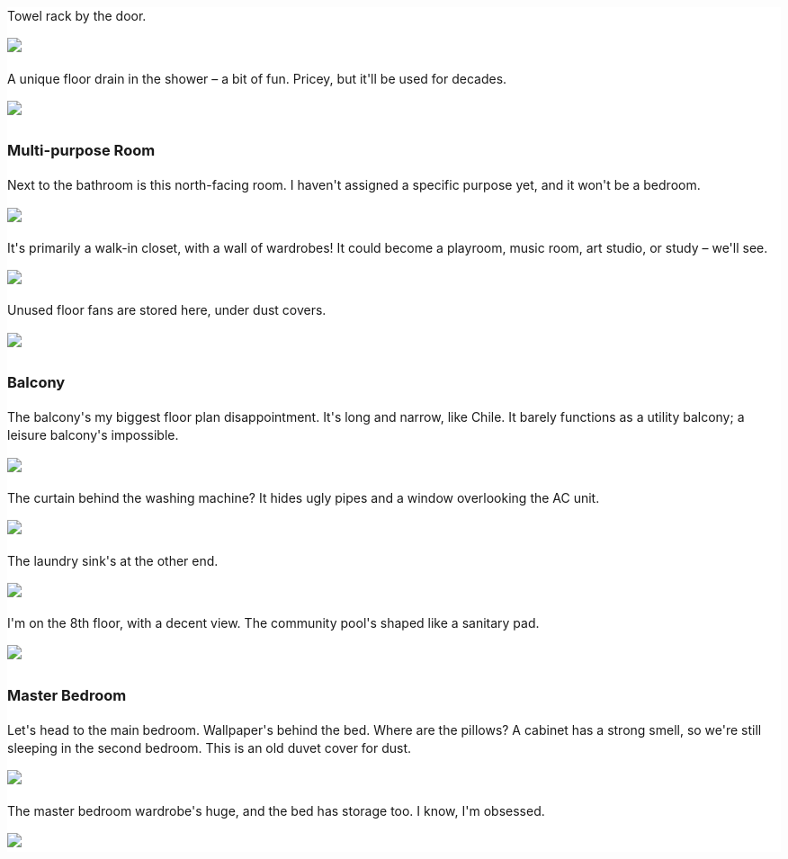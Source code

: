 Towel rack by the door.

![](https://cdn.victor42.work/posts/2016-08/08-02/home18.jpg)

A unique floor drain in the shower – a bit of fun. Pricey, but it'll be used for decades.

![](https://cdn.victor42.work/posts/2016-08/08-02/home19.jpg)

### Multi-purpose Room

Next to the bathroom is this north-facing room. I haven't assigned a specific purpose yet, and it won't be a bedroom.

![](https://cdn.victor42.work/posts/2016-08/08-02/home20.jpg)

It's primarily a walk-in closet, with a wall of wardrobes! It could become a playroom, music room, art studio, or study – we'll see.

![](https://cdn.victor42.work/posts/2016-08/08-02/home21.jpg)

Unused floor fans are stored here, under dust covers.

![](https://cdn.victor42.work/posts/2016-08/08-02/home22.jpg)

### Balcony

The balcony's my biggest floor plan disappointment. It's long and narrow, like Chile. It barely functions as a utility balcony; a leisure balcony's impossible.

![](https://cdn.victor42.work/posts/2016-08/08-02/home23.jpg)

The curtain behind the washing machine? It hides ugly pipes and a window overlooking the AC unit.

![](https://cdn.victor42.work/posts/2016-08/08-02/home24.jpg)

The laundry sink's at the other end.

![](https://cdn.victor42.work/posts/2016-08/08-02/home25.jpg)

I'm on the 8th floor, with a decent view. The community pool's shaped like a sanitary pad.

![](https://cdn.victor42.work/posts/2016-08/08-02/home26.jpg)

### Master Bedroom

Let's head to the main bedroom. Wallpaper's behind the bed. Where are the pillows? A cabinet has a strong smell, so we're still sleeping in the second bedroom. This is an old duvet cover for dust.

![](https://cdn.victor42.work/posts/2016-08/08-02/home27.jpg)

The master bedroom wardrobe's huge, and the bed has storage too. I know, I'm obsessed.

![](https://cdn.victor42.work/posts/2016-08/08-02/home28.jpg)
